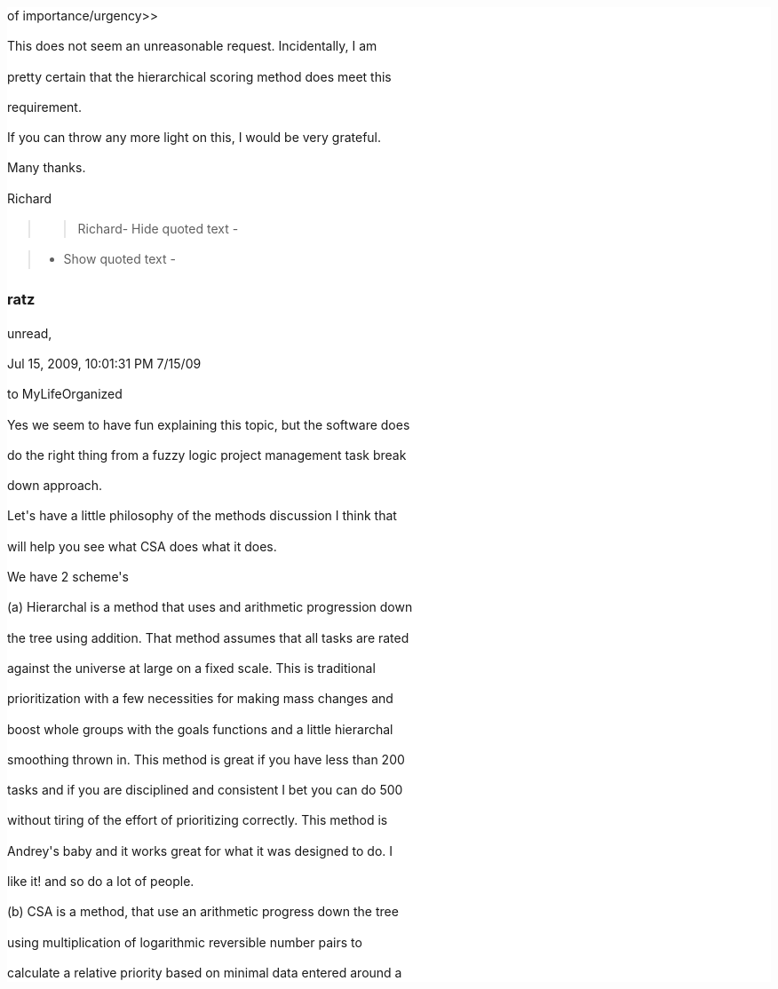 of importance/urgency>>

This does not seem an unreasonable request. Incidentally, I am 

pretty certain that the hierarchical scoring method does meet this 

requirement.

If you can throw any more light on this, I would be very grateful.

Many thanks.

Richard

>> Richard- Hide quoted text - 

>

> - Show quoted text -

### ratz

unread,

Jul 15, 2009, 10:01:31 PM 7/15/09

to MyLifeOrganized

Yes we seem to have fun explaining this topic, but the software does 

do the right thing from a fuzzy logic project management task break 

down approach.

Let's have a little philosophy of the methods discussion I think that 

will help you see what CSA does what it does.

We have 2 scheme's

(a) Hierarchal is a method that uses and arithmetic progression down 

the tree using addition. That method assumes that all tasks are rated 

against the universe at large on a fixed scale. This is traditional 

prioritization with a few necessities for making mass changes and 

boost whole groups with the goals functions and a little hierarchal 

smoothing thrown in. This method is great if you have less than 200 

tasks and if you are disciplined and consistent I bet you can do 500 

without tiring of the effort of prioritizing correctly. This method is 

Andrey's baby and it works great for what it was designed to do. I 

like it! and so do a lot of people.

(b) CSA is a method, that use an arithmetic progress down the tree 

using multiplication of logarithmic reversible number pairs to 

calculate a relative priority based on minimal data entered around a 

